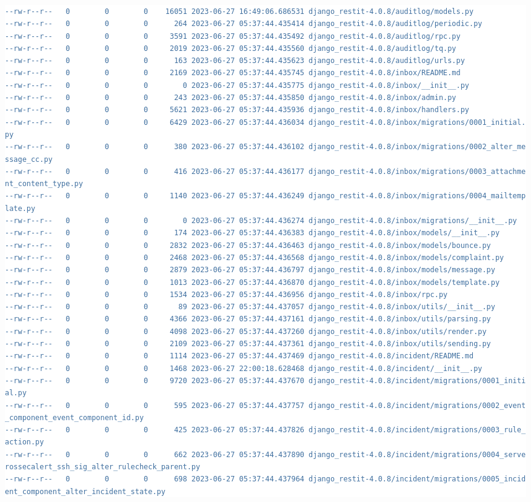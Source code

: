 ```diff
--rw-r--r--   0        0        0    16051 2023-06-27 16:49:06.686531 django_restit-4.0.8/auditlog/models.py
--rw-r--r--   0        0        0      264 2023-06-27 05:37:44.435414 django_restit-4.0.8/auditlog/periodic.py
--rw-r--r--   0        0        0     3591 2023-06-27 05:37:44.435492 django_restit-4.0.8/auditlog/rpc.py
--rw-r--r--   0        0        0     2019 2023-06-27 05:37:44.435560 django_restit-4.0.8/auditlog/tq.py
--rw-r--r--   0        0        0      163 2023-06-27 05:37:44.435623 django_restit-4.0.8/auditlog/urls.py
--rw-r--r--   0        0        0     2169 2023-06-27 05:37:44.435745 django_restit-4.0.8/inbox/README.md
--rw-r--r--   0        0        0        0 2023-06-27 05:37:44.435775 django_restit-4.0.8/inbox/__init__.py
--rw-r--r--   0        0        0      243 2023-06-27 05:37:44.435850 django_restit-4.0.8/inbox/admin.py
--rw-r--r--   0        0        0     5621 2023-06-27 05:37:44.435936 django_restit-4.0.8/inbox/handlers.py
--rw-r--r--   0        0        0     6429 2023-06-27 05:37:44.436034 django_restit-4.0.8/inbox/migrations/0001_initial.py
--rw-r--r--   0        0        0      380 2023-06-27 05:37:44.436102 django_restit-4.0.8/inbox/migrations/0002_alter_message_cc.py
--rw-r--r--   0        0        0      416 2023-06-27 05:37:44.436177 django_restit-4.0.8/inbox/migrations/0003_attachment_content_type.py
--rw-r--r--   0        0        0     1140 2023-06-27 05:37:44.436249 django_restit-4.0.8/inbox/migrations/0004_mailtemplate.py
--rw-r--r--   0        0        0        0 2023-06-27 05:37:44.436274 django_restit-4.0.8/inbox/migrations/__init__.py
--rw-r--r--   0        0        0      174 2023-06-27 05:37:44.436383 django_restit-4.0.8/inbox/models/__init__.py
--rw-r--r--   0        0        0     2832 2023-06-27 05:37:44.436463 django_restit-4.0.8/inbox/models/bounce.py
--rw-r--r--   0        0        0     2468 2023-06-27 05:37:44.436568 django_restit-4.0.8/inbox/models/complaint.py
--rw-r--r--   0        0        0     2879 2023-06-27 05:37:44.436797 django_restit-4.0.8/inbox/models/message.py
--rw-r--r--   0        0        0     1013 2023-06-27 05:37:44.436870 django_restit-4.0.8/inbox/models/template.py
--rw-r--r--   0        0        0     1534 2023-06-27 05:37:44.436956 django_restit-4.0.8/inbox/rpc.py
--rw-r--r--   0        0        0       89 2023-06-27 05:37:44.437057 django_restit-4.0.8/inbox/utils/__init__.py
--rw-r--r--   0        0        0     4366 2023-06-27 05:37:44.437161 django_restit-4.0.8/inbox/utils/parsing.py
--rw-r--r--   0        0        0     4098 2023-06-27 05:37:44.437260 django_restit-4.0.8/inbox/utils/render.py
--rw-r--r--   0        0        0     2109 2023-06-27 05:37:44.437361 django_restit-4.0.8/inbox/utils/sending.py
--rw-r--r--   0        0        0     1114 2023-06-27 05:37:44.437469 django_restit-4.0.8/incident/README.md
--rw-r--r--   0        0        0     1468 2023-06-27 22:00:18.628468 django_restit-4.0.8/incident/__init__.py
--rw-r--r--   0        0        0     9720 2023-06-27 05:37:44.437670 django_restit-4.0.8/incident/migrations/0001_initial.py
--rw-r--r--   0        0        0      595 2023-06-27 05:37:44.437757 django_restit-4.0.8/incident/migrations/0002_event_component_event_component_id.py
--rw-r--r--   0        0        0      425 2023-06-27 05:37:44.437826 django_restit-4.0.8/incident/migrations/0003_rule_action.py
--rw-r--r--   0        0        0      662 2023-06-27 05:37:44.437890 django_restit-4.0.8/incident/migrations/0004_serverossecalert_ssh_sig_alter_rulecheck_parent.py
--rw-r--r--   0        0        0      698 2023-06-27 05:37:44.437964 django_restit-4.0.8/incident/migrations/0005_incident_component_alter_incident_state.py
```
